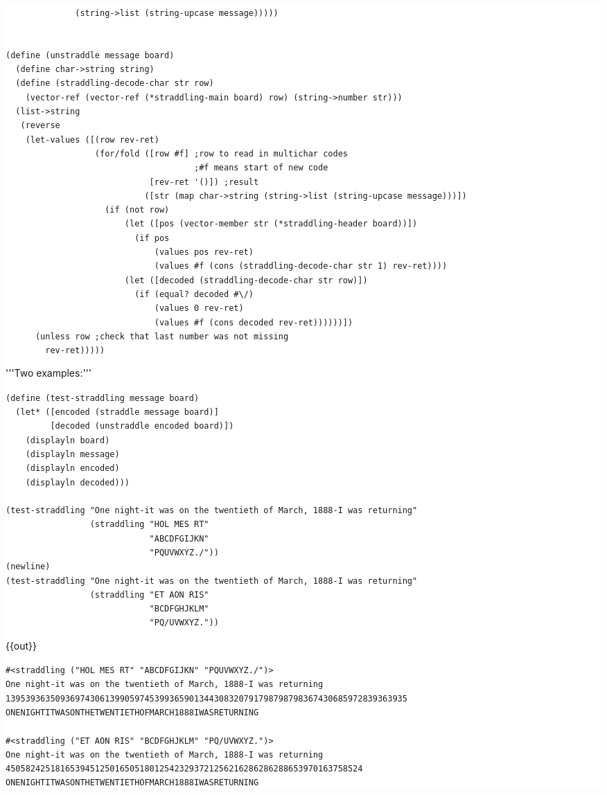 ```Racket
              (string->list (string-upcase message)))))


(define (unstraddle message board)
  (define char->string string)
  (define (straddling-decode-char str row)
    (vector-ref (vector-ref (*straddling-main board) row) (string->number str)))
  (list->string
   (reverse
    (let-values ([(row rev-ret)
                  (for/fold ([row #f] ;row to read in multichar codes 
                                      ;#f means start of new code
                             [rev-ret '()]) ;result
                            ([str (map char->string (string->list (string-upcase message)))])
                    (if (not row)
                        (let ([pos (vector-member str (*straddling-header board))])
                          (if pos 
                              (values pos rev-ret)
                              (values #f (cons (straddling-decode-char str 1) rev-ret))))
                        (let ([decoded (straddling-decode-char str row)])
                          (if (equal? decoded #\/)
                              (values 0 rev-ret)
                              (values #f (cons decoded rev-ret))))))])
      (unless row ;check that last number was not missing
        rev-ret)))))
```

'''Two examples:'''

```Racket
(define (test-straddling message board)
  (let* ([encoded (straddle message board)]
         [decoded (unstraddle encoded board)])
    (displayln board)
    (displayln message)
    (displayln encoded)
    (displayln decoded)))
  
(test-straddling "One night-it was on the twentieth of March, 1888-I was returning"
                 (straddling "HOL MES RT"
                             "ABCDFGIJKN"
                             "PQUVWXYZ./"))
(newline)
(test-straddling "One night-it was on the twentieth of March, 1888-I was returning"
                 (straddling "ET AON RIS"
                             "BCDFGHJKLM"
                             "PQ/UVWXYZ."))
```

{{out}}

```txt
#<straddling ("HOL MES RT" "ABCDFGIJKN" "PQUVWXYZ./")>
One night-it was on the twentieth of March, 1888-I was returning
139539363509369743061399059745399365901344308320791798798798367430685972839363935
ONENIGHTITWASONTHETWENTIETHOFMARCH1888IWASRETURNING

#<straddling ("ET AON RIS" "BCDFGHJKLM" "PQ/UVWXYZ.")>
One night-it was on the twentieth of March, 1888-I was returning
450582425181653945125016505180125423293721256216286286288653970163758524
ONENIGHTITWASONTHETWENTIETHOFMARCH1888IWASRETURNING
```
